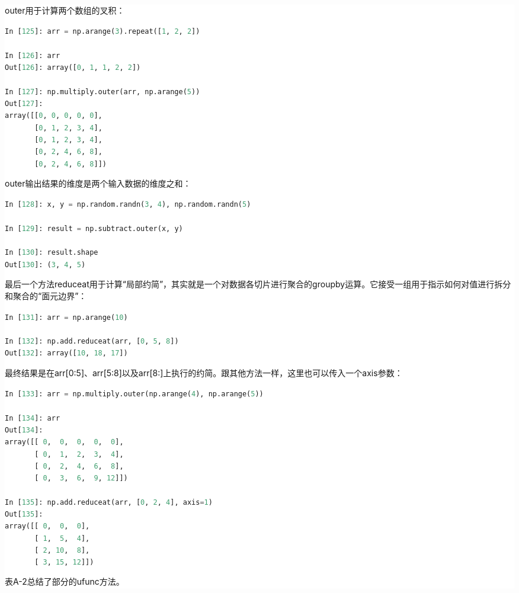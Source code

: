 outer用于计算两个数组的叉积：
```python
In [125]: arr = np.arange(3).repeat([1, 2, 2])

In [126]: arr
Out[126]: array([0, 1, 1, 2, 2])

In [127]: np.multiply.outer(arr, np.arange(5))
Out[127]: 
array([[0, 0, 0, 0, 0],
       [0, 1, 2, 3, 4],
       [0, 1, 2, 3, 4],
       [0, 2, 4, 6, 8],
       [0, 2, 4, 6, 8]])
```

outer输出结果的维度是两个输入数据的维度之和：
```python
In [128]: x, y = np.random.randn(3, 4), np.random.randn(5)

In [129]: result = np.subtract.outer(x, y)

In [130]: result.shape
Out[130]: (3, 4, 5)
```

最后一个方法reduceat用于计算“局部约简”，其实就是一个对数据各切片进行聚合的groupby运算。它接受一组用于指示如何对值进行拆分和聚合的“面元边界”：
```python
In [131]: arr = np.arange(10)

In [132]: np.add.reduceat(arr, [0, 5, 8])
Out[132]: array([10, 18, 17])
```

最终结果是在arr[0:5]、arr[5:8]以及arr[8:]上执行的约简。跟其他方法一样，这里也可以传入一个axis参数：
```python
In [133]: arr = np.multiply.outer(np.arange(4), np.arange(5))

In [134]: arr
Out[134]: 
array([[ 0,  0,  0,  0,  0],
       [ 0,  1,  2,  3,  4],
       [ 0,  2,  4,  6,  8],
       [ 0,  3,  6,  9, 12]])

In [135]: np.add.reduceat(arr, [0, 2, 4], axis=1)
Out[135]: 
array([[ 0,  0,  0],
       [ 1,  5,  4],
       [ 2, 10,  8],
       [ 3, 15, 12]])
```

表A-2总结了部分的ufunc方法。
